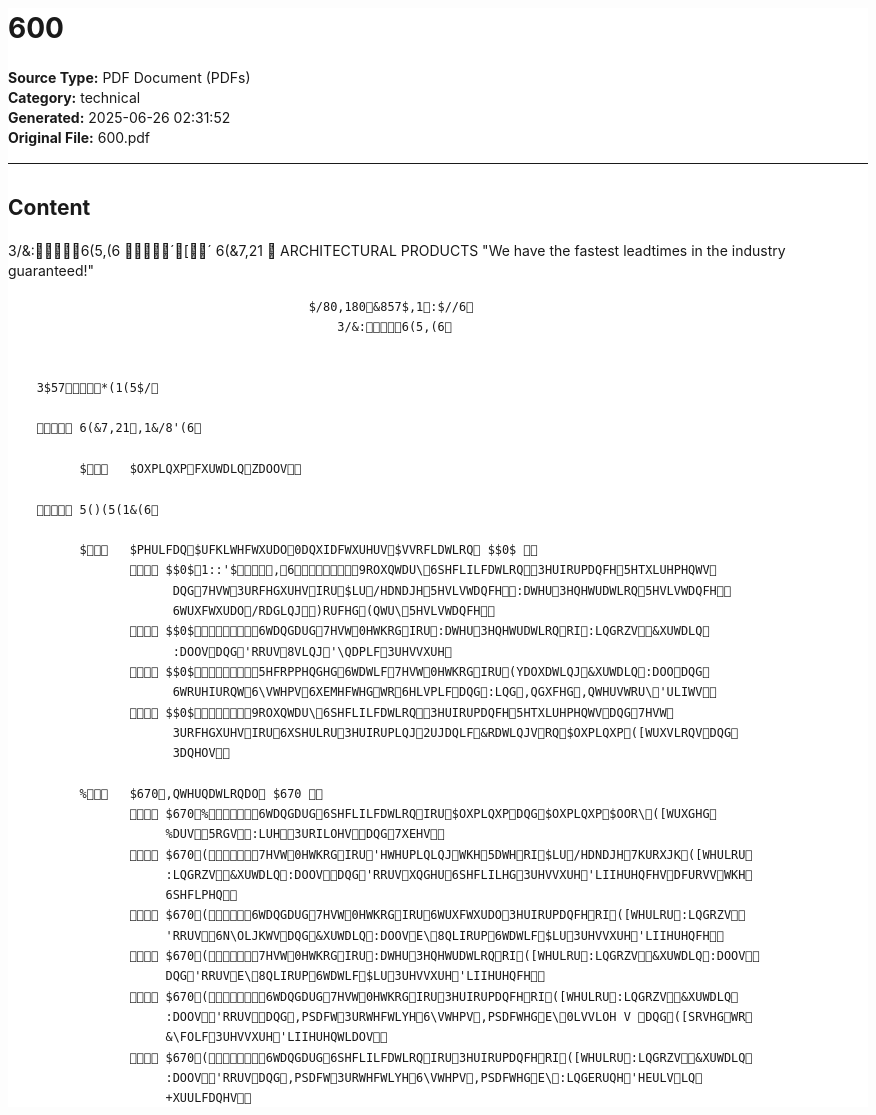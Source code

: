 ﻿# 600

**Source Type:** PDF Document (PDFs)  
**Category:** technical  
**Generated:** 2025-06-26 02:31:52  
**Original File:** 600.pdf

---

## Content

3/&:6(5,(6
   ´[´
   6(&7,21
                                                                        ARCHITECTURAL PRODUCTS
                                       "We have the fastest leadtimes in the industry guaranteed!"


                                              $/80,180&857$,1:$//6
                                                  3/&:6(5,(6


        3$57*(1(5$/

         6(&7,21,1&/8'(6

              $   $OXPLQXPFXUWDLQZDOOV

         5()(5(1&(6

              $   $PHULFDQ$UFKLWHFWXUDO0DQXIDFWXUHUV$VVRFLDWLRQ $$0$ 
                      $$0$1::'$,69ROXQWDU\6SHFLILFDWLRQ3HUIRUPDQFH5HTXLUHPHQWV
                           DQG7HVW3URFHGXUHVIRU$LU/HDNDJH5HVLVWDQFH:DWHU3HQHWUDWLRQ5HVLVWDQFH
                           6WUXFWXUDO/RDGLQJ)RUFHG(QWU\5HVLVWDQFH
                      $$0$6WDQGDUG7HVW0HWKRGIRU:DWHU3HQHWUDWLRQRI:LQGRZV&XUWDLQ
                           :DOOVDQG'RRUV8VLQJ'\QDPLF3UHVVXUH
                      $$0$5HFRPPHQGHG6WDWLF7HVW0HWKRGIRU(YDOXDWLQJ&XUWDLQ:DOODQG
                           6WRUHIURQW6\VWHPV6XEMHFWHGWR6HLVPLFDQG:LQG,QGXFHG,QWHUVWRU\'ULIWV
                      $$0$9ROXQWDU\6SHFLILFDWLRQ3HUIRUPDQFH5HTXLUHPHQWVDQG7HVW
                           3URFHGXUHVIRU6XSHULRU3HUIRUPLQJ2UJDQLF&RDWLQJVRQ$OXPLQXP([WUXVLRQVDQG
                           3DQHOV

              %   $670,QWHUQDWLRQDO $670 
                      $670%6WDQGDUG6SHFLILFDWLRQIRU$OXPLQXPDQG$OXPLQXP$OOR\([WUXGHG
                          %DUV5RGV:LUH3URILOHVDQG7XEHV
                      $670(7HVW0HWKRGIRU'HWHUPLQLQJWKH5DWHRI$LU/HDNDJH7KURXJK([WHULRU
                          :LQGRZV&XUWDLQ:DOOVDQG'RRUVXQGHU6SHFLILHG3UHVVXUH'LIIHUHQFHVDFURVVWKH
                          6SHFLPHQ
                      $670(6WDQGDUG7HVW0HWKRGIRU6WUXFWXUDO3HUIRUPDQFHRI([WHULRU:LQGRZV
                          'RRUV6N\OLJKWVDQG&XUWDLQ:DOOVE\8QLIRUP6WDWLF$LU3UHVVXUH'LIIHUHQFH
                      $670(7HVW0HWKRGIRU:DWHU3HQHWUDWLRQRI([WHULRU:LQGRZV&XUWDLQ:DOOV
                          DQG'RRUVE\8QLIRUP6WDWLF$LU3UHVVXUH'LIIHUHQFH
                      $670(6WDQGDUG7HVW0HWKRGIRU3HUIRUPDQFHRI([WHULRU:LQGRZV&XUWDLQ
                          :DOOV'RRUVDQG,PSDFW3URWHFWLYH6\VWHPV,PSDFWHGE\0LVVLOH V DQG([SRVHGWR
                          &\FOLF3UHVVXUH'LIIHUHQWLDOV
                      $670(6WDQGDUG6SHFLILFDWLRQIRU3HUIRUPDQFHRI([WHULRU:LQGRZV&XUWDLQ
                          :DOOV'RRUVDQG,PSDFW3URWHFWLYH6\VWHPV,PSDFWHGE\:LQGERUQH'HEULVLQ
                          +XUULFDQHV
